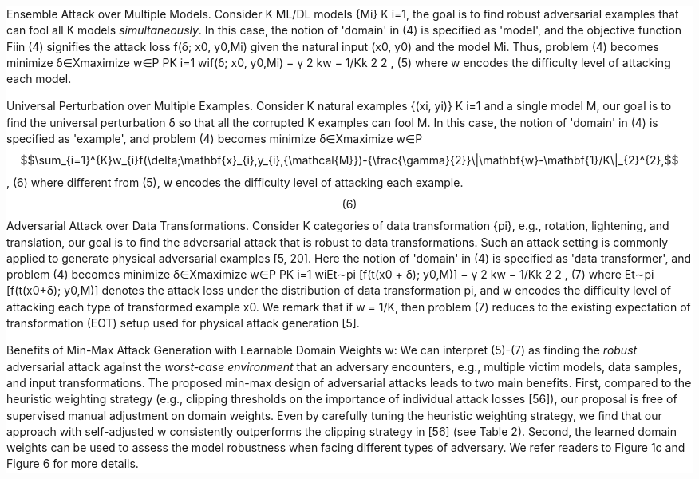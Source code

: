 Ensemble Attack over Multiple Models. Consider K ML/DL models {Mi}
K
i=1, the goal is to find robust adversarial examples that can fool all K models *simultaneously*. In this case, the notion of 'domain' in (4) is specified as 'model', and the objective function Fiin (4) signifies the attack loss f(δ; x0, y0,Mi) given the natural input (x0, y0) and the model Mi. Thus, problem (4) becomes minimize δ∈Xmaximize w∈P
PK
i=1 wif(δ; x0, y0,Mi) −
γ 2 kw − 1/Kk 2 2
, (5)
where w encodes the difficulty level of attacking each model.

Universal Perturbation over Multiple Examples. Consider K natural examples {(xi, yi)}
K i=1
and a single model M, our goal is to find the universal perturbation δ so that all the corrupted K
examples can fool M. In this case, the notion of 'domain' in (4) is specified as 'example', and
problem (4) becomes
minimize
δ∈Xmaximize
w∈P
$$\sum_{i=1}^{K}w_{i}f(\delta;\mathbf{x}_{i},y_{i},{\mathcal{M}})-{\frac{\gamma}{2}}\|\mathbf{w}-\mathbf{1}/K\|_{2}^{2},$$
, (6)
where different from (5), w encodes the difficulty level of attacking each example.
$$(6)$$
Adversarial Attack over Data Transformations. Consider K categories of data transformation
{pi}, e.g., rotation, lightening, and translation, our goal is to find the adversarial attack that is robust to data transformations. Such an attack setting is commonly applied to generate physical adversarial examples [5, 20]. Here the notion of 'domain' in (4) is specified as 'data transformer', and problem
(4) becomes minimize δ∈Xmaximize w∈P
PK
i=1 wiEt∼pi
[f(t(x0 + δ); y0,M)] −
γ 2 kw − 1/Kk 2 2
, (7)
where Et∼pi
[f(t(x0+δ); y0,M)] denotes the attack loss under the distribution of data transformation pi, and w encodes the difficulty level of attacking each type of transformed example x0. We remark that if w = 1/K, then problem (7) reduces to the existing expectation of transformation (EOT) setup used for physical attack generation [5].

Benefits of Min-Max Attack Generation with Learnable Domain Weights w: We can interpret
(5)-(7) as finding the *robust* adversarial attack against the *worst-case environment* that an adversary encounters, e.g., multiple victim models, data samples, and input transformations. The proposed min-max design of adversarial attacks leads to two main benefits. First, compared to the heuristic weighting strategy (e.g., clipping thresholds on the importance of individual attack losses [56]), our proposal is free of supervised manual adjustment on domain weights. Even by carefully tuning the heuristic weighting strategy, we find that our approach with self-adjusted w consistently outperforms the clipping strategy in [56] (see Table 2). Second, the learned domain weights can be used to assess the model robustness when facing different types of adversary. We refer readers to Figure 1c and Figure 6 for more details.
